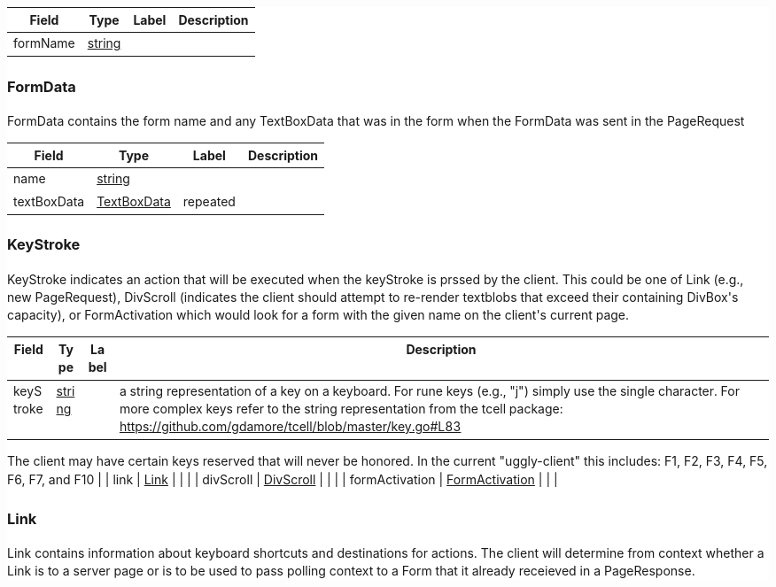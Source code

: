 
| Field | Type | Label | Description |
| ----- | ---- | ----- | ----------- |
| formName | [string](#string) |  |  |






<a name="uggly-FormData"></a>

### FormData
FormData contains the form name and any
TextBoxData that was in the form when
the FormData was sent in the PageRequest


| Field | Type | Label | Description |
| ----- | ---- | ----- | ----------- |
| name | [string](#string) |  |  |
| textBoxData | [TextBoxData](#uggly-TextBoxData) | repeated |  |






<a name="uggly-KeyStroke"></a>

### KeyStroke
KeyStroke indicates an action that will be executed when the keyStroke
is prssed by the client. This could be one of Link (e.g., new PageRequest),
DivScroll (indicates the client should attempt to re-render textblobs that 
exceed their containing DivBox&#39;s capacity), or FormActivation which would 
look for a form with the given name on the client&#39;s current page.


| Field | Type | Label | Description |
| ----- | ---- | ----- | ----------- |
| keyStroke | [string](#string) |  | a string representation of a key on a keyboard. For rune keys (e.g., &#34;j&#34;) simply use the single character. For more complex keys refer to the string representation from the tcell package: https://github.com/gdamore/tcell/blob/master/key.go#L83 

The client may have certain keys reserved that will never be honored. In the current &#34;uggly-client&#34; this includes: F1, F2, F3, F4, F5, F6, F7, and F10 |
| link | [Link](#uggly-Link) |  |  |
| divScroll | [DivScroll](#uggly-DivScroll) |  |  |
| formActivation | [FormActivation](#uggly-FormActivation) |  |  |






<a name="uggly-Link"></a>

### Link
Link contains information about keyboard shortcuts
and destinations for actions. The client will determine
from context whether a Link is to a server page or is 
to be used to pass polling context to a Form that it
already receieved in a PageResponse.
